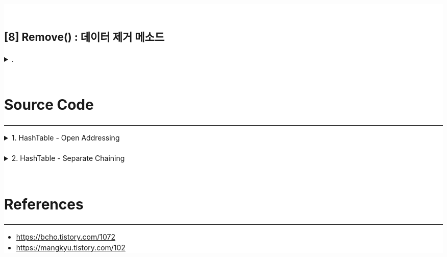 <br>


## **[8] Remove() : 데이터 제거 메소드**

<details><summary markdown="span"> 
.
</summary></details>


<br>

# Source Code
---

<details><summary markdown="span"> 
1. HashTable - Open Addressing
</summary></details>

<br>

<details><summary markdown="span"> 
2. HashTable - Separate Chaining
</summary></details>

<br>



# References
---
- <https://bcho.tistory.com/1072>
- <https://mangkyu.tistory.com/102>




